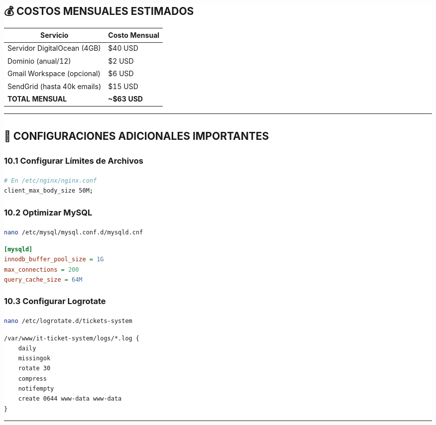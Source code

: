 
## 💰 COSTOS MENSUALES ESTIMADOS

| Servicio | Costo Mensual |
|----------|---------------|
| Servidor DigitalOcean (4GB) | $40 USD |
| Dominio (anual/12) | $2 USD |
| Gmail Workspace (opcional) | $6 USD |
| SendGrid (hasta 40k emails) | $15 USD |
| **TOTAL MENSUAL** | **~$63 USD** |

---

## 🔧 CONFIGURACIONES ADICIONALES IMPORTANTES

### 10.1 Configurar Límites de Archivos
```bash
# En /etc/nginx/nginx.conf
client_max_body_size 50M;
```

### 10.2 Optimizar MySQL
```bash
nano /etc/mysql/mysql.conf.d/mysqld.cnf
```
```ini
[mysqld]
innodb_buffer_pool_size = 1G
max_connections = 200
query_cache_size = 64M
```

### 10.3 Configurar Logrotate
```bash
nano /etc/logrotate.d/tickets-system
```
```
/var/www/it-ticket-system/logs/*.log {
    daily
    missingok
    rotate 30
    compress
    notifempty
    create 0644 www-data www-data
}
```

---
